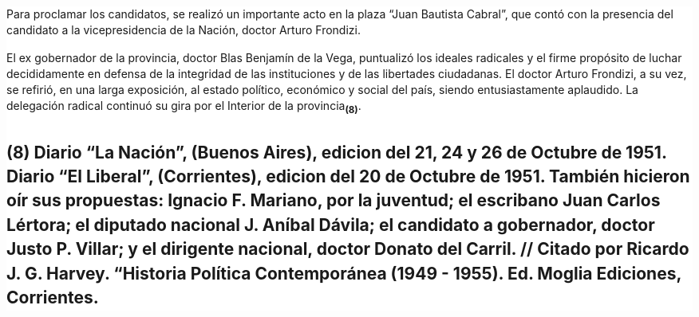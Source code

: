 Para proclamar los candidatos, se realizó un importante acto en la plaza “Juan Bautista Cabral”, que contó con la presencia del candidato a la vicepresidencia de la Nación, doctor Arturo Frondizi.

El ex gobernador de la provincia, doctor Blas Benjamín de la Vega, puntualizó los ideales radicales y el firme propósito de luchar decididamente en defensa de la integridad de las instituciones y de las libertades ciudadanas. El doctor Arturo Frondizi, a su vez, se refirió, en una larga exposición, al estado político, económico y social del país, siendo entusiastamente aplaudido. La delegación radical continuó su gira por el Interior de la provincia<sub><strong>(8)</strong></sub>.

## **(8)** Diario “La Nación”, (Buenos Aires), edicion del 21, 24 y 26 de Octubre de 1951. Diario “El Liberal”, (Corrientes), edicion del 20 de Octubre de 1951. También hicieron oír sus propuestas: Ignacio F. Mariano, por la juventud; el escribano Juan Carlos Lértora; el diputado nacional J. Aníbal Dávila; el candidato a gobernador, doctor Justo P. Villar; y el dirigente nacional, doctor Donato del Carril. // Citado por Ricardo J. G. Harvey. “Historia Política Contemporánea (1949 - 1955). Ed. Moglia Ediciones, Corrientes.